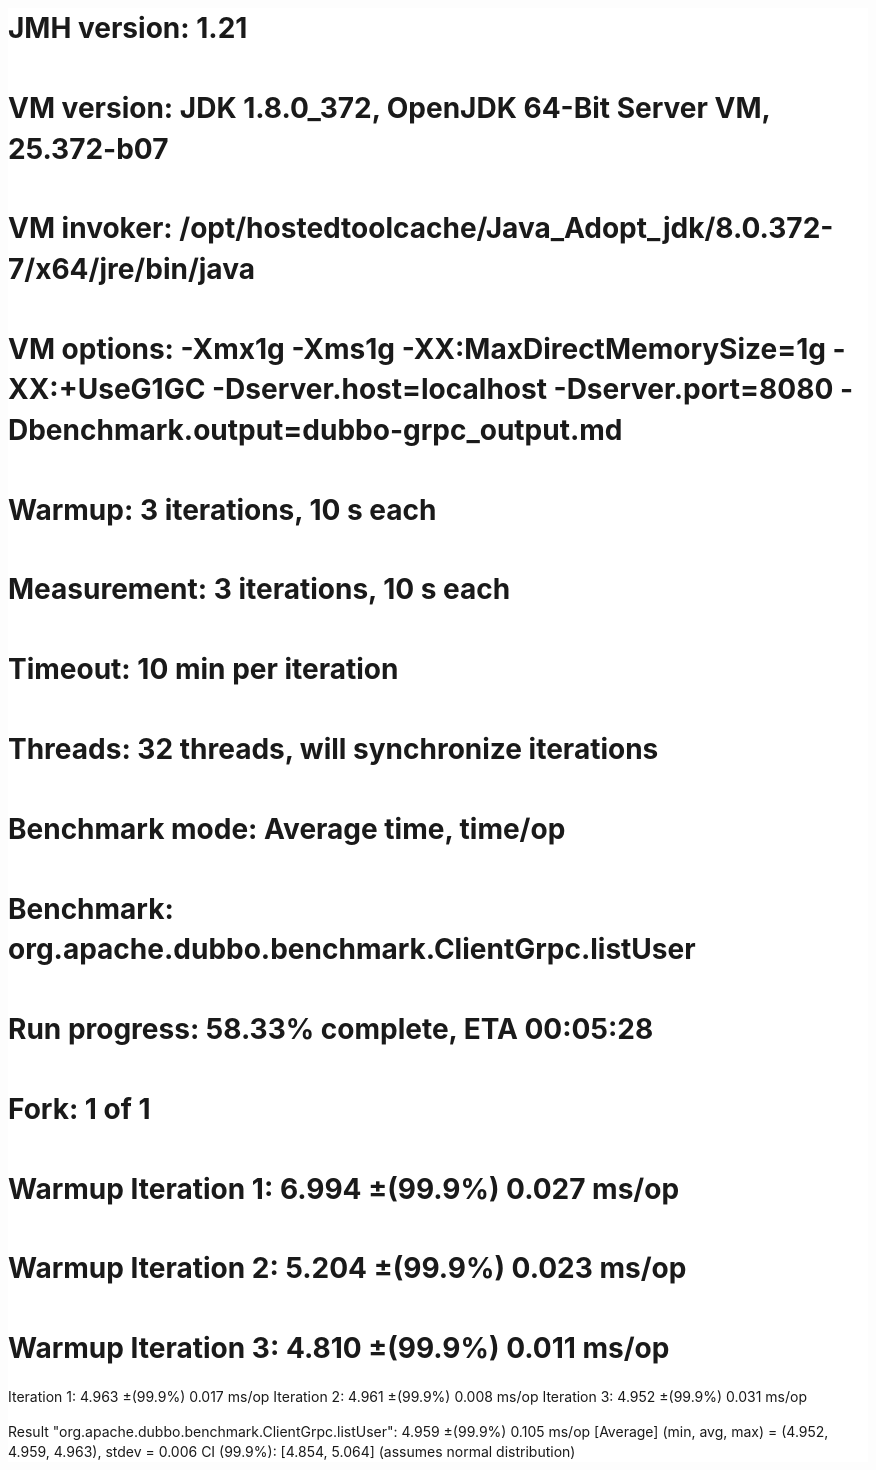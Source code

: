 
# JMH version: 1.21
# VM version: JDK 1.8.0_372, OpenJDK 64-Bit Server VM, 25.372-b07
# VM invoker: /opt/hostedtoolcache/Java_Adopt_jdk/8.0.372-7/x64/jre/bin/java
# VM options: -Xmx1g -Xms1g -XX:MaxDirectMemorySize=1g -XX:+UseG1GC -Dserver.host=localhost -Dserver.port=8080 -Dbenchmark.output=dubbo-grpc_output.md
# Warmup: 3 iterations, 10 s each
# Measurement: 3 iterations, 10 s each
# Timeout: 10 min per iteration
# Threads: 32 threads, will synchronize iterations
# Benchmark mode: Average time, time/op
# Benchmark: org.apache.dubbo.benchmark.ClientGrpc.listUser

# Run progress: 58.33% complete, ETA 00:05:28
# Fork: 1 of 1
# Warmup Iteration   1: 6.994 ±(99.9%) 0.027 ms/op
# Warmup Iteration   2: 5.204 ±(99.9%) 0.023 ms/op
# Warmup Iteration   3: 4.810 ±(99.9%) 0.011 ms/op
Iteration   1: 4.963 ±(99.9%) 0.017 ms/op
Iteration   2: 4.961 ±(99.9%) 0.008 ms/op
Iteration   3: 4.952 ±(99.9%) 0.031 ms/op


Result "org.apache.dubbo.benchmark.ClientGrpc.listUser":
  4.959 ±(99.9%) 0.105 ms/op [Average]
  (min, avg, max) = (4.952, 4.959, 4.963), stdev = 0.006
  CI (99.9%): [4.854, 5.064] (assumes normal distribution)
